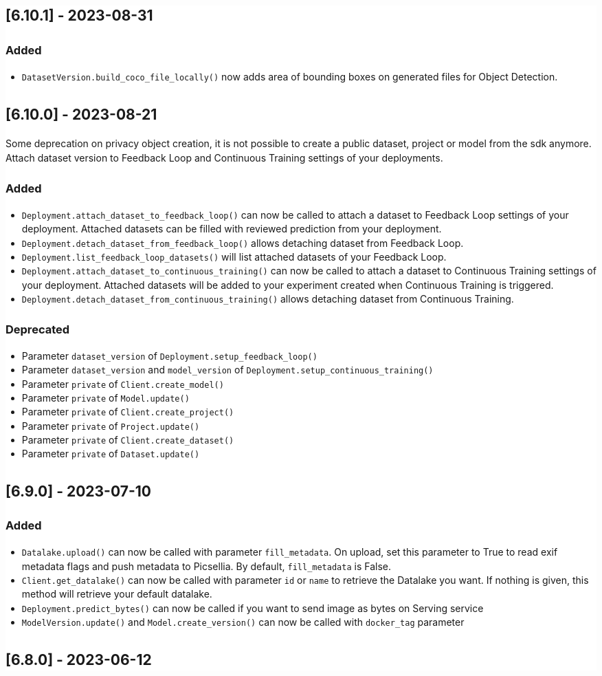 ## [6.10.1] - 2023-08-31

### Added
- `DatasetVersion.build_coco_file_locally()` now adds area of bounding boxes on generated files for Object Detection.

## [6.10.0] - 2023-08-21
Some deprecation on privacy object creation, it is not possible to create a public dataset, project or model from the sdk anymore.
Attach dataset version to Feedback Loop and Continuous Training settings of your deployments.

### Added
- `Deployment.attach_dataset_to_feedback_loop()` can now be called to attach a dataset to Feedback Loop settings of your deployment. Attached datasets can be filled with reviewed prediction from your deployment.
- `Deployment.detach_dataset_from_feedback_loop()` allows detaching dataset from Feedback Loop.
- `Deployment.list_feedback_loop_datasets()` will list attached datasets of your Feedback Loop.
- `Deployment.attach_dataset_to_continuous_training()` can now be called to attach a dataset to Continuous Training settings of your deployment. Attached datasets will be added to your experiment created when Continuous Training is triggered.
- `Deployment.detach_dataset_from_continuous_training()` allows detaching dataset from Continuous Training.

### Deprecated
- Parameter `dataset_version` of `Deployment.setup_feedback_loop()`
- Parameter `dataset_version` and `model_version` of `Deployment.setup_continuous_training()`
- Parameter `private` of `Client.create_model()`
- Parameter `private` of `Model.update()`
- Parameter `private` of `Client.create_project()`
- Parameter `private` of `Project.update()`
- Parameter `private` of `Client.create_dataset()`
- Parameter `private` of `Dataset.update()`

## [6.9.0] - 2023-07-10

### Added
- `Datalake.upload()` can now be called with parameter `fill_metadata`. On upload, set this parameter to True to read exif metadata flags and push metadata to Picsellia. By default, `fill_metadata` is False.
- `Client.get_datalake()` can now be called with parameter `id` or `name` to retrieve the Datalake you want. If nothing is given, this method will retrieve your default datalake.
- `Deployment.predict_bytes()` can now be called if you want to send image as bytes on Serving service
- `ModelVersion.update()` and `Model.create_version()` can now be called with `docker_tag` parameter


## [6.8.0] - 2023-06-12
